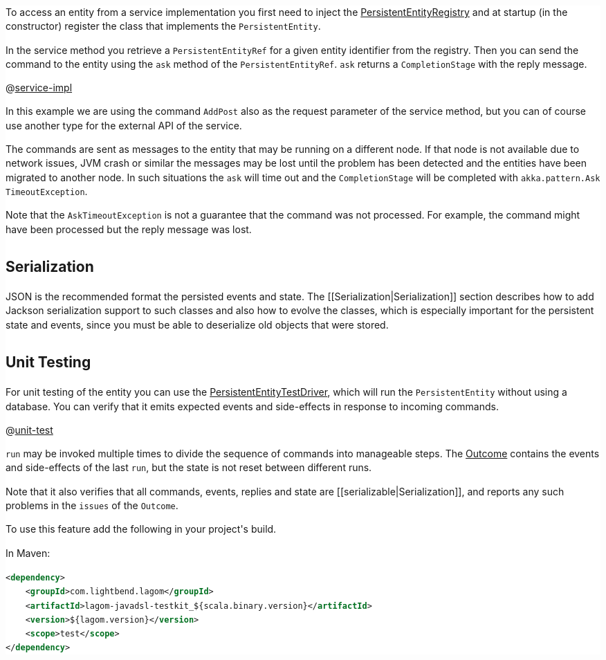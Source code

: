 To access an entity from a service implementation you first need to inject the [PersistentEntityRegistry](api/index.html?com/lightbend/lagom/javadsl/persistence/PersistentEntityRegistry.html) and at startup (in the constructor) register the class that implements the `PersistentEntity`.

In the service method you retrieve a `PersistentEntityRef` for a given entity identifier from the registry. Then you can send the command to the entity using the `ask` method of the `PersistentEntityRef`. `ask` returns a `CompletionStage` with the reply message.

@[service-impl](code/docs/home/persistence/BlogServiceImpl.java)

In this example we are using the command `AddPost` also as the request parameter of the service method, but you can of course use another type for the external API of the service.

The commands are sent as messages to the entity that may be running on a different node. If that node is not available due to network issues, JVM crash or similar the messages may be lost until the problem has been detected and the entities have been migrated to another node. In such situations the `ask` will time out and the `CompletionStage` will be completed with `akka.pattern.AskTimeoutException`.

Note that the `AskTimeoutException` is not a guarantee that the command was not processed. For example, the command might have been processed but the reply message was lost.

## Serialization

JSON is the recommended format the persisted events and state.  The [[Serialization|Serialization]] section describes how to add Jackson serialization support to such classes and also how to evolve the classes, which is especially important for the persistent state and events, since you must be able to deserialize old objects that were stored.

## Unit Testing

For unit testing of the entity you can use the [PersistentEntityTestDriver](api/index.html?com/lightbend/lagom/javadsl/testkit/PersistentEntityTestDriver.html), which will run the `PersistentEntity` without using a database. You can verify that it emits expected events and side-effects in response to incoming commands.

@[unit-test](code/docs/home/persistence/PostTest.java)

`run` may be invoked multiple times to divide the sequence of commands into manageable steps. The [Outcome](api/index.html?com/lightbend/lagom/javadsl/testkit/PersistentEntityTestDriver.Outcome.html) contains the events and side-effects of the last `run`, but the state is not reset between different runs.

Note that it also verifies that all commands, events, replies and state are [[serializable|Serialization]], and reports any such problems in the `issues` of the `Outcome`.

To use this feature add the following in your project's build.

In Maven:

```xml
<dependency>
    <groupId>com.lightbend.lagom</groupId>
    <artifactId>lagom-javadsl-testkit_${scala.binary.version}</artifactId>
    <version>${lagom.version}</version>
    <scope>test</scope>
</dependency>
```
